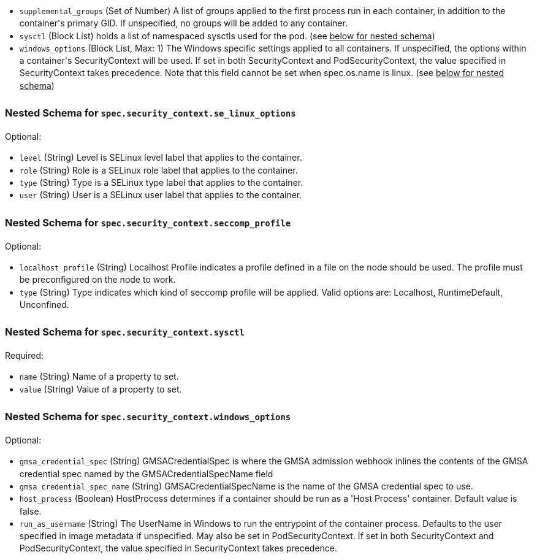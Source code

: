 - `supplemental_groups` (Set of Number) A list of groups applied to the first process run in each container, in addition to the container's primary GID. If unspecified, no groups will be added to any container.
- `sysctl` (Block List) holds a list of namespaced sysctls used for the pod. (see [below for nested schema](#nestedblock--spec--security_context--sysctl))
- `windows_options` (Block List, Max: 1) The Windows specific settings applied to all containers. If unspecified, the options within a container's SecurityContext will be used. If set in both SecurityContext and PodSecurityContext, the value specified in SecurityContext takes precedence. Note that this field cannot be set when spec.os.name is linux. (see [below for nested schema](#nestedblock--spec--security_context--windows_options))

<a id="nestedblock--spec--security_context--se_linux_options"></a>
### Nested Schema for `spec.security_context.se_linux_options`

Optional:

- `level` (String) Level is SELinux level label that applies to the container.
- `role` (String) Role is a SELinux role label that applies to the container.
- `type` (String) Type is a SELinux type label that applies to the container.
- `user` (String) User is a SELinux user label that applies to the container.


<a id="nestedblock--spec--security_context--seccomp_profile"></a>
### Nested Schema for `spec.security_context.seccomp_profile`

Optional:

- `localhost_profile` (String) Localhost Profile indicates a profile defined in a file on the node should be used. The profile must be preconfigured on the node to work.
- `type` (String) Type indicates which kind of seccomp profile will be applied. Valid options are: Localhost, RuntimeDefault, Unconfined.


<a id="nestedblock--spec--security_context--sysctl"></a>
### Nested Schema for `spec.security_context.sysctl`

Required:

- `name` (String) Name of a property to set.
- `value` (String) Value of a property to set.


<a id="nestedblock--spec--security_context--windows_options"></a>
### Nested Schema for `spec.security_context.windows_options`

Optional:

- `gmsa_credential_spec` (String) GMSACredentialSpec is where the GMSA admission webhook inlines the contents of the GMSA credential spec named by the GMSACredentialSpecName field
- `gmsa_credential_spec_name` (String) GMSACredentialSpecName is the name of the GMSA credential spec to use.
- `host_process` (Boolean) HostProcess determines if a container should be run as a 'Host Process' container. Default value is false.
- `run_as_username` (String) The UserName in Windows to run the entrypoint of the container process. Defaults to the user specified in image metadata if unspecified. May also be set in PodSecurityContext. If set in both SecurityContext and PodSecurityContext, the value specified in SecurityContext takes precedence.
